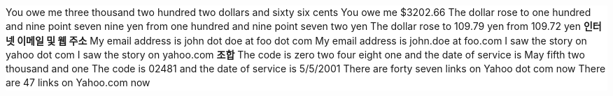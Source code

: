   </tr>
  <tr>
    <td headers="currency_values without_formatting">
      You owe me three thousand two hundred two dollars and sixty six
      cents
    </td>
    <td headers="currency_values with_formatting">
      You owe me $3202.66
    </td>
  </tr>
  <tr>
    <td headers="currency_values without_formatting">
      The dollar rose to one hundred and nine point seven nine yen from
      one hundred and nine point seven two yen
    </td>
    <td headers="currency_values with_formatting">
      The dollar rose to 109.79 yen from 109.72 yen
    </td>
  </tr>
  <tr>
    <th id="internet_addresses" colspan="2">
      <strong>인터넷 이메일 및 웹 주소</strong>
    </th>
  </tr>
  <tr>
    <td headers="internet_addresses without_formatting">
      My email address is john dot doe at foo dot com
    </td>
    <td headers="internet_addresses with_formatting">
      My email address is john.doe at foo.com
    </td>
  </tr>
  <tr>
    <td headers="internet_addresses without_formatting">
      I saw the story on yahoo dot com
    </td>
    <td headers="internet_addresses with_formatting">
      I saw the story on yahoo.com
    </td>
  </tr>
  <tr>
    <th id="Combinations" colspan="2">
      <strong>조합</strong>
    </th>
  </tr>
  <tr>
    <td headers="Combinations without_formatting">
      The code is zero two four eight one and the date of service
      is May fifth two thousand and one
    </td>
    <td headers="Combinations with_formatting">
      The code is 02481 and the date of service is 5/5/2001
    </td>
  </tr>
  <tr>
    <td headers="Combinations without_formatting">
      There are forty seven links on Yahoo dot com now
    </td>
    <td headers="Combinations with_formatting">
      There are 47 links on Yahoo.com now
    </td>
  </tr>
</table>
